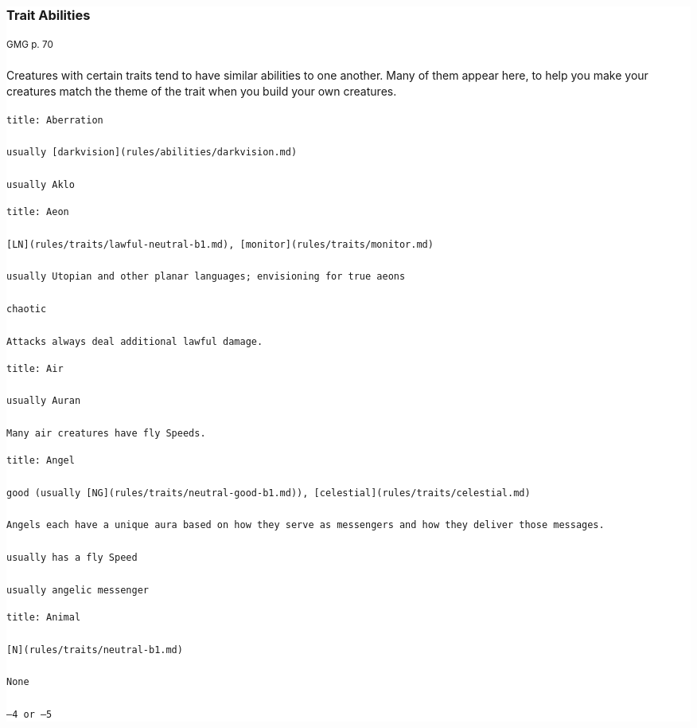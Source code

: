 ### Trait Abilities
<sup>GMG p. 70</sup>

Creatures with certain traits tend to have similar abilities to one another. Many of them appear here, to help you make your creatures match the theme of the trait when you build your own creatures.

```ad-pf2-note
title: Aberration
  
usually [darkvision](rules/abilities/darkvision.md)

usually Aklo
```

```ad-pf2-note
title: Aeon
  
[LN](rules/traits/lawful-neutral-b1.md), [monitor](rules/traits/monitor.md)

usually Utopian and other planar languages; envisioning for true aeons

chaotic

Attacks always deal additional lawful damage.
```

```ad-pf2-note
title: Air
  
usually Auran

Many air creatures have fly Speeds.
```

```ad-pf2-note
title: Angel
  
good (usually [NG](rules/traits/neutral-good-b1.md)), [celestial](rules/traits/celestial.md)

Angels each have a unique aura based on how they serve as messengers and how they deliver those messages.

usually has a fly Speed

usually angelic messenger
```

```ad-pf2-note
title: Animal
  
[N](rules/traits/neutral-b1.md)

None

–4 or –5
```
